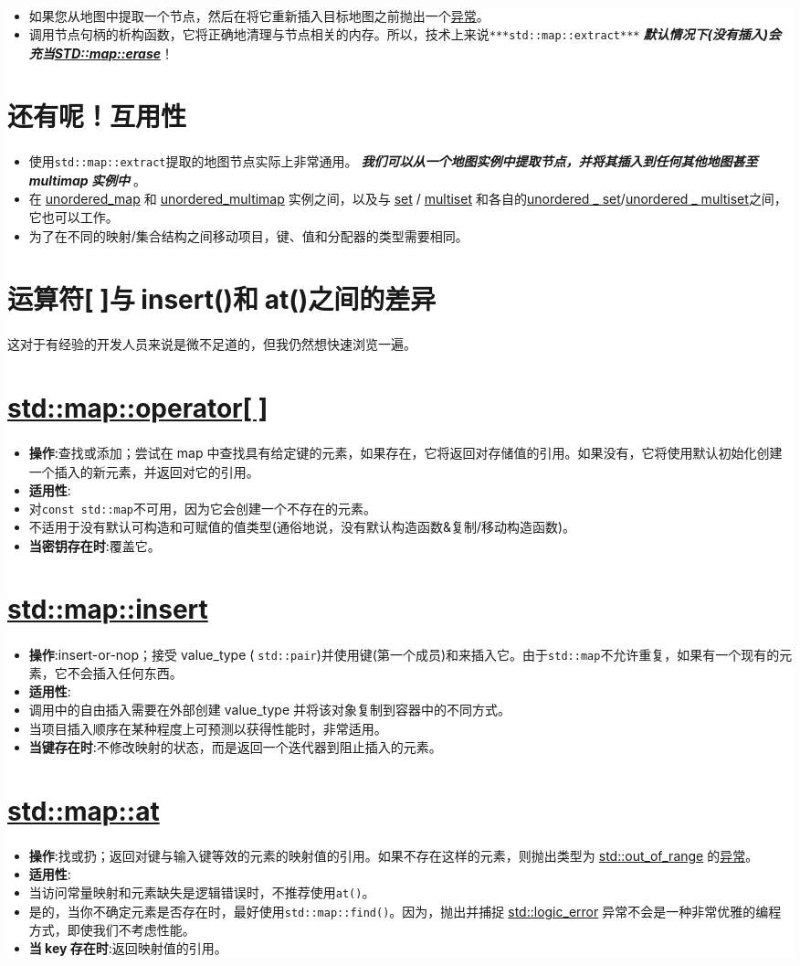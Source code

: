 *   如果您从地图中提取一个节点，然后在将它重新插入目标地图之前抛出一个[异常](http://www.vishalchovatiya.com/7-best-practices-for-exception-handling-in-cpp-with-example/)。
*   调用节点句柄的析构函数，它将正确地清理与节点相关的内存。所以，技术上来说`***std::map::extract***` ***默认情况下(没有插入)会充当***[***STD::map::erase***](https://en.cppreference.com/w/cpp/container/map/erase)！

# 还有呢！互用性

*   使用`std::map::extract`提取的地图节点实际上非常通用。 ***我们可以从一个地图实例中提取节点，并将其插入到任何其他地图甚至 multimap 实例中*** 。
*   在 [unordered_map](https://en.cppreference.com/w/cpp/container/unordered_map) 和 [unordered_multimap](https://en.cppreference.com/w/cpp/container/unordered_multimap) 实例之间，以及与 [set](https://en.cppreference.com/w/cpp/container/set) / [multiset](https://en.cppreference.com/w/cpp/container/multiset) 和各自的[unordered _ set](https://en.cppreference.com/w/cpp/container/unordered_set)/[unordered _ multiset](https://en.cppreference.com/w/cpp/container/unordered_multiset)之间，它也可以工作。
*   为了在不同的映射/集合结构之间移动项目，键、值和分配器的类型需要相同。

# 运算符[ ]与 insert()和 at()之间的差异

这对于有经验的开发人员来说是微不足道的，但我仍然想快速浏览一遍。

# [std::map::operator[ ]](https://en.cppreference.com/w/cpp/container/map/operator_at)

*   **操作**:查找或添加；尝试在 map 中查找具有给定键的元素，如果存在，它将返回对存储值的引用。如果没有，它将使用默认初始化创建一个插入的新元素，并返回对它的引用。
*   **适用性**:
*   对`const std::map`不可用，因为它会创建一个不存在的元素。
*   不适用于没有默认可构造和可赋值的值类型(通俗地说，没有默认构造函数&复制/移动构造函数)。
*   **当密钥存在时**:覆盖它。

# [std::map::insert](https://en.cppreference.com/w/cpp/container/map/insert)

*   **操作**:insert-or-nop；接受 value_type ( `std::pair`)并使用键(第一个成员)和来插入它。由于`std::map`不允许重复，如果有一个现有的元素，它不会插入任何东西。
*   **适用性**:
*   调用中的自由插入需要在外部创建 value_type 并将该对象复制到容器中的不同方式。
*   当项目插入顺序在某种程度上可预测以获得性能时，非常适用。
*   **当键存在时**:不修改映射的状态，而是返回一个迭代器到阻止插入的元素。

# [std::map::at](https://en.cppreference.com/w/cpp/container/map/at)

*   **操作**:找或扔；返回对键与输入键等效的元素的映射值的引用。如果不存在这样的元素，则抛出类型为 [std::out_of_range](https://en.cppreference.com/w/cpp/error/out_of_range) 的[异常](http://www.vishalchovatiya.com/7-best-practices-for-exception-handling-in-cpp-with-example/)。
*   **适用性**:
*   当访问常量映射和元素缺失是逻辑错误时，不推荐使用`at()`。
*   是的，当你不确定元素是否存在时，最好使用`std::map::find()`。因为，抛出并捕捉 [std::logic_error](https://en.cppreference.com/w/cpp/error/logic_error) 异常不会是一种非常优雅的编程方式，即使我们不考虑性能。
*   **当 key 存在时**:返回映射值的引用。
